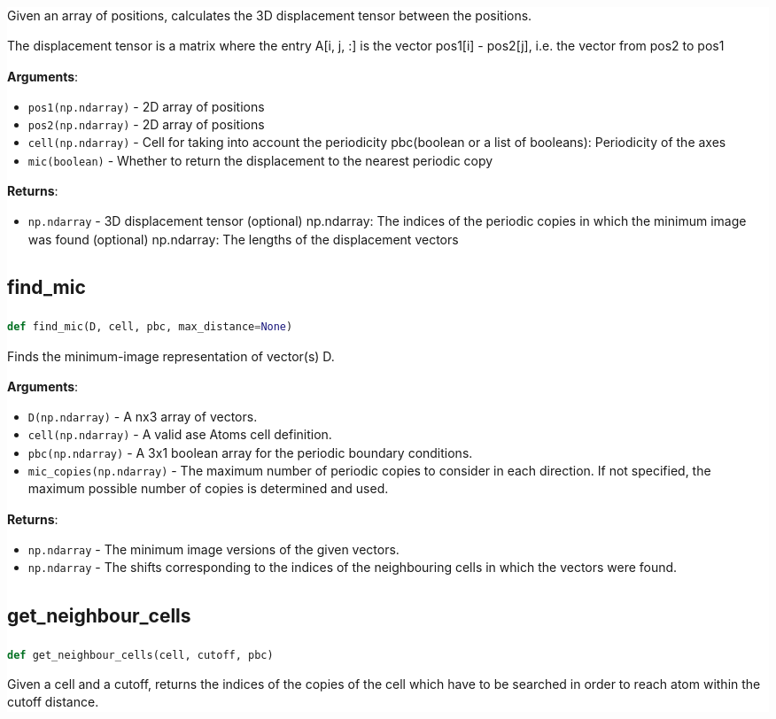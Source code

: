 Given an array of positions, calculates the 3D displacement tensor
between the positions.

The displacement tensor is a matrix where the entry A[i, j, :] is the
vector pos1[i] - pos2[j], i.e. the vector from pos2 to pos1

**Arguments**:

- `pos1(np.ndarray)` - 2D array of positions
- `pos2(np.ndarray)` - 2D array of positions
- `cell(np.ndarray)` - Cell for taking into account the periodicity
  pbc(boolean or a list of booleans): Periodicity of the axes
- `mic(boolean)` - Whether to return the displacement to the nearest
  periodic copy
  

**Returns**:

- `np.ndarray` - 3D displacement tensor
  (optional) np.ndarray: The indices of the periodic copies in which the
  minimum image was found
  (optional) np.ndarray: The lengths of the displacement vectors

## find\_mic

```python
def find_mic(D, cell, pbc, max_distance=None)
```

Finds the minimum-image representation of vector(s) D.

**Arguments**:

- `D(np.ndarray)` - A nx3 array of vectors.
- `cell(np.ndarray)` - A valid ase Atoms cell definition.
- `pbc(np.ndarray)` - A 3x1 boolean array for the periodic boundary
  conditions.
- `mic_copies(np.ndarray)` - The maximum number of periodic copies to
  consider in each direction. If not specified, the maximum possible
  number of copies is determined and used.
  

**Returns**:

- `np.ndarray` - The minimum image versions of the given vectors.
- `np.ndarray` - The shifts corresponding to the indices of the neighbouring
  cells in which the vectors were found.

## get\_neighbour\_cells

```python
def get_neighbour_cells(cell, cutoff, pbc)
```

Given a cell and a cutoff, returns the indices of the copies of the cell
which have to be searched in order to reach atom within the cutoff
distance.

